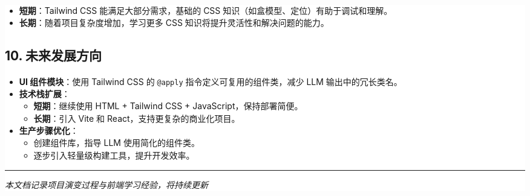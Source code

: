 - **短期**：Tailwind CSS 能满足大部分需求，基础的 CSS 知识（如盒模型、定位）有助于调试和理解。
- **长期**：随着项目复杂度增加，学习更多 CSS 知识将提升灵活性和解决问题的能力。

## 10. 未来发展方向

- **UI 组件模块**：使用 Tailwind CSS 的 `@apply` 指令定义可复用的组件类，减少 LLM 输出中的冗长类名。
- **技术栈扩展**：
  - **短期**：继续使用 HTML + Tailwind CSS + JavaScript，保持部署简便。
  - **长期**：引入 Vite 和 React，支持更复杂的商业化项目。
- **生产步骤优化**：
  - 创建组件库，指导 LLM 使用简化的组件类。
  - 逐步引入轻量级构建工具，提升开发效率。

---

*本文档记录项目演变过程与前端学习经验，将持续更新*
